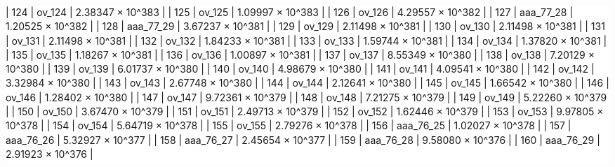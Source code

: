 | 124 | ov_124 | 2.38347 × 10^383 |
| 125 | ov_125 | 1.09997 × 10^383 |
| 126 | ov_126 | 4.29557 × 10^382 |
| 127 | aaa_77_28 | 1.20525 × 10^382 |
| 128 | aaa_77_29 | 3.67237 × 10^381 |
| 129 | ov_129 | 2.11498 × 10^381 |
| 130 | ov_130 | 2.11498 × 10^381 |
| 131 | ov_131 | 2.11498 × 10^381 |
| 132 | ov_132 | 1.84233 × 10^381 |
| 133 | ov_133 | 1.59744 × 10^381 |
| 134 | ov_134 | 1.37820 × 10^381 |
| 135 | ov_135 | 1.18267 × 10^381 |
| 136 | ov_136 | 1.00897 × 10^381 |
| 137 | ov_137 | 8.55349 × 10^380 |
| 138 | ov_138 | 7.20129 × 10^380 |
| 139 | ov_139 | 6.01737 × 10^380 |
| 140 | ov_140 | 4.98679 × 10^380 |
| 141 | ov_141 | 4.09541 × 10^380 |
| 142 | ov_142 | 3.32984 × 10^380 |
| 143 | ov_143 | 2.67748 × 10^380 |
| 144 | ov_144 | 2.12641 × 10^380 |
| 145 | ov_145 | 1.66542 × 10^380 |
| 146 | ov_146 | 1.28402 × 10^380 |
| 147 | ov_147 | 9.72361 × 10^379 |
| 148 | ov_148 | 7.21275 × 10^379 |
| 149 | ov_149 | 5.22260 × 10^379 |
| 150 | ov_150 | 3.67470 × 10^379 |
| 151 | ov_151 | 2.49713 × 10^379 |
| 152 | ov_152 | 1.62446 × 10^379 |
| 153 | ov_153 | 9.97805 × 10^378 |
| 154 | ov_154 | 5.64719 × 10^378 |
| 155 | ov_155 | 2.79276 × 10^378 |
| 156 | aaa_76_25 | 1.02027 × 10^378 |
| 157 | aaa_76_26 | 5.32927 × 10^377 |
| 158 | aaa_76_27 | 2.45654 × 10^377 |
| 159 | aaa_76_28 | 9.58080 × 10^376 |
| 160 | aaa_76_29 | 2.91923 × 10^376 |
